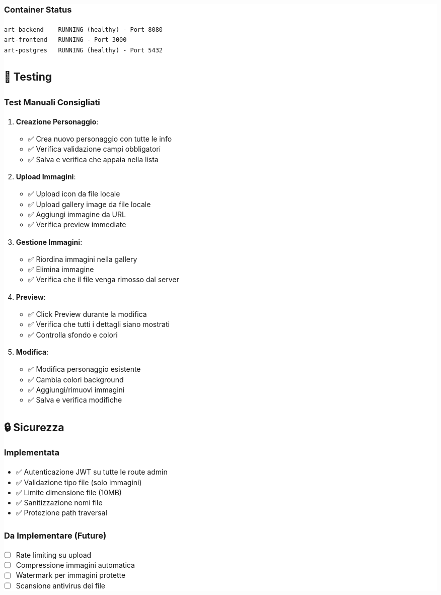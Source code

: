 ### Container Status
```
art-backend    RUNNING (healthy) - Port 8080
art-frontend   RUNNING - Port 3000
art-postgres   RUNNING (healthy) - Port 5432
```

## 🧪 Testing

### Test Manuali Consigliati

1. **Creazione Personaggio**:
   - ✅ Crea nuovo personaggio con tutte le info
   - ✅ Verifica validazione campi obbligatori
   - ✅ Salva e verifica che appaia nella lista

2. **Upload Immagini**:
   - ✅ Upload icon da file locale
   - ✅ Upload gallery image da file locale
   - ✅ Aggiungi immagine da URL
   - ✅ Verifica preview immediate

3. **Gestione Immagini**:
   - ✅ Riordina immagini nella gallery
   - ✅ Elimina immagine
   - ✅ Verifica che il file venga rimosso dal server

4. **Preview**:
   - ✅ Click Preview durante la modifica
   - ✅ Verifica che tutti i dettagli siano mostrati
   - ✅ Controlla sfondo e colori

5. **Modifica**:
   - ✅ Modifica personaggio esistente
   - ✅ Cambia colori background
   - ✅ Aggiungi/rimuovi immagini
   - ✅ Salva e verifica modifiche

## 🔒 Sicurezza

### Implementata
- ✅ Autenticazione JWT su tutte le route admin
- ✅ Validazione tipo file (solo immagini)
- ✅ Limite dimensione file (10MB)
- ✅ Sanitizzazione nomi file
- ✅ Protezione path traversal

### Da Implementare (Future)
- [ ] Rate limiting su upload
- [ ] Compressione immagini automatica
- [ ] Watermark per immagini protette
- [ ] Scansione antivirus dei file
